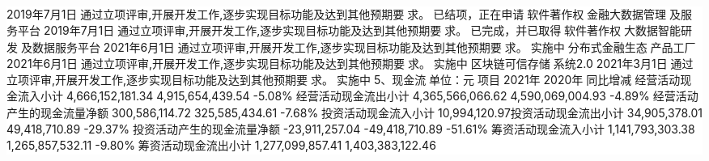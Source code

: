 2019年7月1日
通过立项评审,开展开发工作,逐步实现目标功能及达到其他预期要
求。
已结项，正在申请
软件著作权
金融大数据管理
及服务平台
2019年7月1日
通过立项评审,开展开发工作,逐步实现目标功能及达到其他预期要
求。
已完成，并已取得
软件著作权
大数据智能研发
及数据服务平台
2021年6月1日
通过立项评审,开展开发工作,逐步实现目标功能及达到其他预期要
求。
实施中
分布式金融生态
产品工厂
2021年6月1日
通过立项评审,开展开发工作,逐步实现目标功能及达到其他预期要
求。
实施中
区块链可信存储
系统2.0
2021年3月1日
通过立项评审,开展开发工作,逐步实现目标功能及达到其他预期要
求。
实施中
5、现金流
单位：元
项目
2021年
2020年
同比增减
经营活动现金流入小计
4,666,152,181.34
4,915,654,439.54
-5.08%
经营活动现金流出小计
4,365,566,066.62
4,590,069,004.93
-4.89%
经营活动产生的现金流量净额
300,586,114.72
325,585,434.61
-7.68%
投资活动现金流入小计
10,994,120.97投资活动现金流出小计
34,905,378.01
49,418,710.89
-29.37%
投资活动产生的现金流量净额
-23,911,257.04
-49,418,710.89
-51.61%
筹资活动现金流入小计
1,141,793,303.38
1,265,857,532.11
-9.80%
筹资活动现金流出小计
1,277,099,857.41
1,403,383,122.46